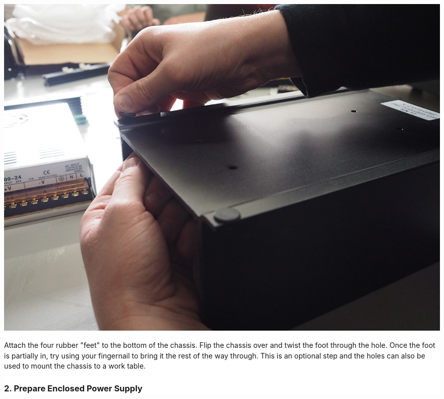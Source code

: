  <img src="PB231229BATCH019.jpg">

<p>
Attach the four rubber "feet" to the bottom of the chassis. Flip the chassis over and twist the foot through the hole. Once the foot is partially in, try using your fingernail to bring it the rest of the way through. This is an optional step and the holes can also be used to mount the chassis to a work table.</p>

<h3>
2. Prepare Enclosed Power Supply</h3>